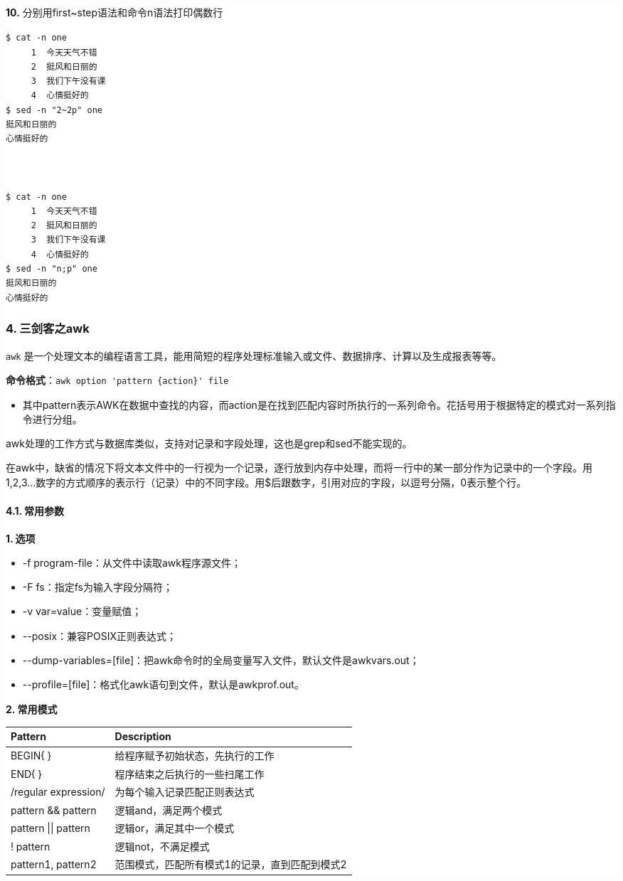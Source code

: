 **10.** 分别用first\~step语法和命令n语法打印偶数行

    $ cat -n one
         1  今天天气不错
         2  挺风和日丽的
         3  我们下午没有课
         4  心情挺好的
    $ sed -n "2~2p" one
    挺风和日丽的
    心情挺好的



    $ cat -n one
         1  今天天气不错
         2  挺风和日丽的
         3  我们下午没有课
         4  心情挺好的
    $ sed -n "n;p" one
    挺风和日丽的
    心情挺好的

### **4. 三剑客之awk**

`awk` 是一个处理文本的编程语言工具，能用简短的程序处理标准输入或文件、数据排序、计算以及生成报表等等。

**命令格式**：`awk option 'pattern {action}' file`

*   其中pattern表示AWK在数据中查找的内容，而action是在找到匹配内容时所执行的一系列命令。花括号用于根据特定的模式对一系列指令进行分组。

awk处理的工作方式与数据库类似，支持对记录和字段处理，这也是grep和sed不能实现的。

在awk中，缺省的情况下将文本文件中的一行视为一个记录，逐行放到内存中处理，而将一行中的某一部分作为记录中的一个字段。用1,2,3...数字的方式顺序的表示行（记录）中的不同字段。用\$后跟数字，引用对应的字段，以逗号分隔，0表示整个行。

#### 4.1. 常用参数

**1. 选项**

*   -f program-file：从文件中读取awk程序源文件；

*   -F fs：指定fs为输入字段分隔符；

*   -v var\=value：变量赋值；

*   \--posix：兼容POSIX正则表达式；

*   \--dump-variables\=\[file]：把awk命令时的全局变量写入文件，默认文件是awkvars.out；

*   \--profile\=\[file]：格式化awk语句到文件，默认是awkprof.out。

**2. 常用模式**

| **Pattern**          | **Description**          |
| :------------------- | :----------------------- |
| BEGIN{ }             | 给程序赋予初始状态，先执行的工作         |
| END{ }               | 程序结束之后执行的一些扫尾工作          |
| /regular expression/ | 为每个输入记录匹配正则表达式           |
| pattern && pattern   | 逻辑and，满足两个模式             |
| pattern \|\| pattern | 逻辑or，满足其中一个模式            |
| ! pattern            | 逻辑not，不满足模式              |
| pattern1, pattern2   | 范围模式，匹配所有模式1的记录，直到匹配到模式2 |
